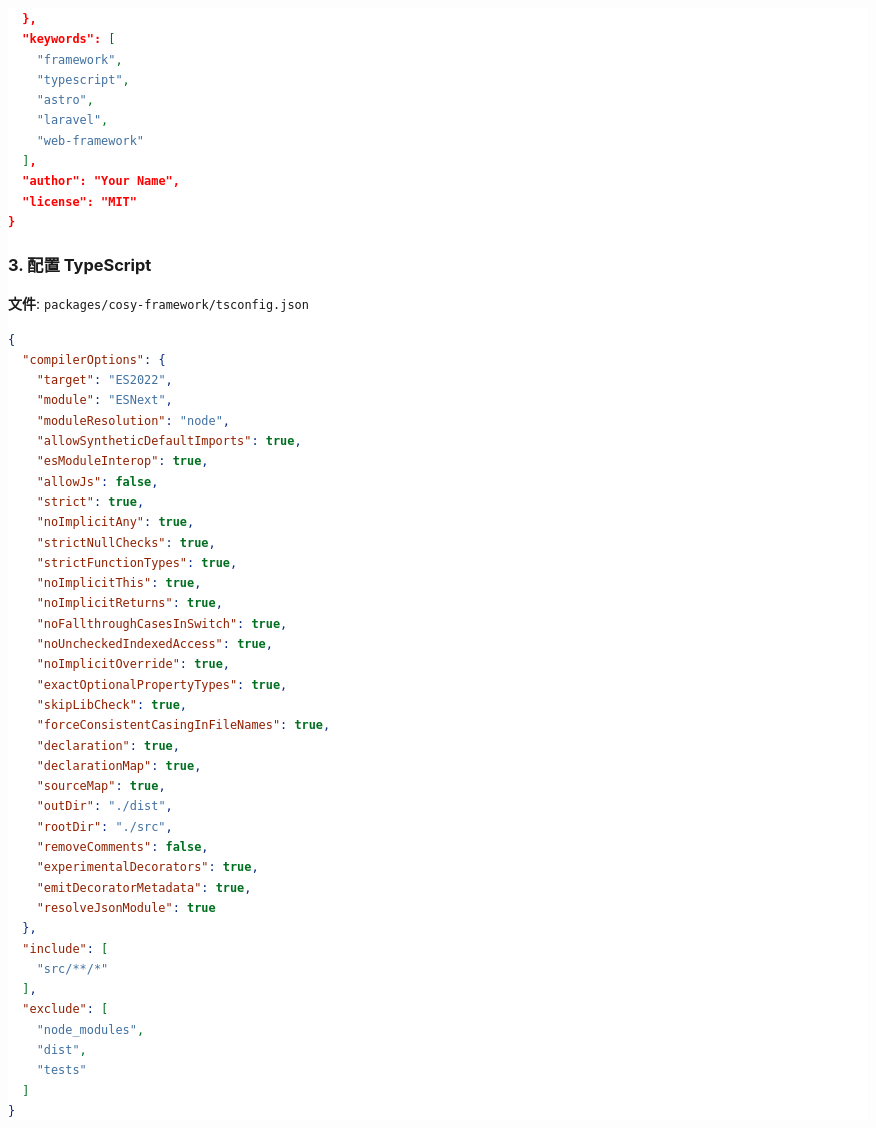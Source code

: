 ```json
  },
  "keywords": [
    "framework",
    "typescript",
    "astro",
    "laravel",
    "web-framework"
  ],
  "author": "Your Name",
  "license": "MIT"
}
```

### 3. 配置 TypeScript

**文件**: `packages/cosy-framework/tsconfig.json`

```json
{
  "compilerOptions": {
    "target": "ES2022",
    "module": "ESNext",
    "moduleResolution": "node",
    "allowSyntheticDefaultImports": true,
    "esModuleInterop": true,
    "allowJs": false,
    "strict": true,
    "noImplicitAny": true,
    "strictNullChecks": true,
    "strictFunctionTypes": true,
    "noImplicitThis": true,
    "noImplicitReturns": true,
    "noFallthroughCasesInSwitch": true,
    "noUncheckedIndexedAccess": true,
    "noImplicitOverride": true,
    "exactOptionalPropertyTypes": true,
    "skipLibCheck": true,
    "forceConsistentCasingInFileNames": true,
    "declaration": true,
    "declarationMap": true,
    "sourceMap": true,
    "outDir": "./dist",
    "rootDir": "./src",
    "removeComments": false,
    "experimentalDecorators": true,
    "emitDecoratorMetadata": true,
    "resolveJsonModule": true
  },
  "include": [
    "src/**/*"
  ],
  "exclude": [
    "node_modules",
    "dist",
    "tests"
  ]
}
```

